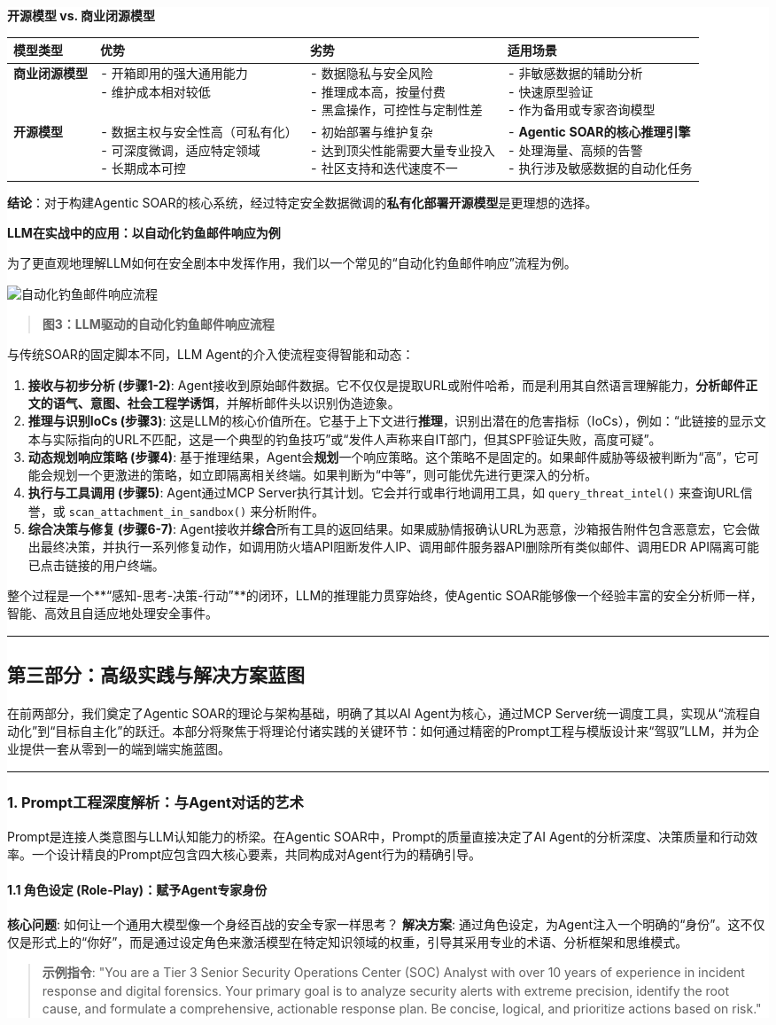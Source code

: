 **开源模型 vs. 商业闭源模型**

| 模型类型 | 优势 | 劣势 | 适用场景 |
| :--- | :--- | :--- | :--- |
| **商业闭源模型** | - 开箱即用的强大通用能力<br>- 维护成本相对较低 | - 数据隐私与安全风险<br>- 推理成本高，按量付费<br>- 黑盒操作，可控性与定制性差 | - 非敏感数据的辅助分析<br>- 快速原型验证<br>- 作为备用或专家咨询模型 |
| **开源模型** | - 数据主权与安全性高（可私有化）<br>- 可深度微调，适应特定领域<br>- 长期成本可控 | - 初始部署与维护复杂<br>- 达到顶尖性能需要大量专业投入<br>- 社区支持和迭代速度不一 | - **Agentic SOAR的核心推理引擎**<br>- 处理海量、高频的告警<br>- 执行涉及敏感数据的自动化任务 |

**结论**：对于构建Agentic SOAR的核心系统，经过特定安全数据微调的**私有化部署开源模型**是更理想的选择。

**LLM在实战中的应用：以自动化钓鱼邮件响应为例**

为了更直观地理解LLM如何在安全剧本中发挥作用，我们以一个常见的“自动化钓鱼邮件响应”流程为例。

![自动化钓鱼邮件响应流程](https://r2.flowith.net/files/o/1751512160800-agentic_soar_playbook_automated_phishing_response_index_2@1024x1024.png)
> **图3：LLM驱动的自动化钓鱼邮件响应流程**

与传统SOAR的固定脚本不同，LLM Agent的介入使流程变得智能和动态：

1.  **接收与初步分析 (步骤1-2)**: Agent接收到原始邮件数据。它不仅仅是提取URL或附件哈希，而是利用其自然语言理解能力，**分析邮件正文的语气、意图、社会工程学诱饵**，并解析邮件头以识别伪造迹象。
2.  **推理与识别IoCs (步骤3)**: 这是LLM的核心价值所在。它基于上下文进行**推理**，识别出潜在的危害指标（IoCs），例如：“此链接的显示文本与实际指向的URL不匹配，这是一个典型的钓鱼技巧”或“发件人声称来自IT部门，但其SPF验证失败，高度可疑”。
3.  **动态规划响应策略 (步骤4)**: 基于推理结果，Agent会**规划**一个响应策略。这个策略不是固定的。如果邮件威胁等级被判断为“高”，它可能会规划一个更激进的策略，如立即隔离相关终端。如果判断为“中等”，则可能优先进行更深入的分析。
4.  **执行与工具调用 (步骤5)**: Agent通过MCP Server执行其计划。它会并行或串行地调用工具，如 `query_threat_intel()` 来查询URL信誉，或 `scan_attachment_in_sandbox()` 来分析附件。
5.  **综合决策与修复 (步骤6-7)**: Agent接收并**综合**所有工具的返回结果。如果威胁情报确认URL为恶意，沙箱报告附件包含恶意宏，它会做出最终决策，并执行一系列修复动作，如调用防火墙API阻断发件人IP、调用邮件服务器API删除所有类似邮件、调用EDR API隔离可能已点击链接的用户终端。

整个过程是一个**“感知-思考-决策-行动”**的闭环，LLM的推理能力贯穿始终，使Agentic SOAR能够像一个经验丰富的安全分析师一样，智能、高效且自适应地处理安全事件。

---

## 第三部分：高级实践与解决方案蓝图

在前两部分，我们奠定了Agentic SOAR的理论与架构基础，明确了其以AI Agent为核心，通过MCP Server统一调度工具，实现从“流程自动化”到“目标自主化”的跃迁。本部分将聚焦于将理论付诸实践的关键环节：如何通过精密的Prompt工程与模版设计来“驾驭”LLM，并为企业提供一套从零到一的端到端实施蓝图。

---

### 1. Prompt工程深度解析：与Agent对话的艺术

Prompt是连接人类意图与LLM认知能力的桥梁。在Agentic SOAR中，Prompt的质量直接决定了AI Agent的分析深度、决策质量和行动效率。一个设计精良的Prompt应包含四大核心要素，共同构成对Agent行为的精确引导。

#### **1.1 角色设定 (Role-Play)：赋予Agent专家身份**

**核心问题**: 如何让一个通用大模型像一个身经百战的安全专家一样思考？
**解决方案**: 通过角色设定，为Agent注入一个明确的“身份”。这不仅仅是形式上的“你好”，而是通过设定角色来激活模型在特定知识领域的权重，引导其采用专业的术语、分析框架和思维模式。

> **示例指令**:
> "You are a Tier 3 Senior Security Operations Center (SOC) Analyst with over 10 years of experience in incident response and digital forensics. Your primary goal is to analyze security alerts with extreme precision, identify the root cause, and formulate a comprehensive, actionable response plan. Be concise, logical, and prioritize actions based on risk."
